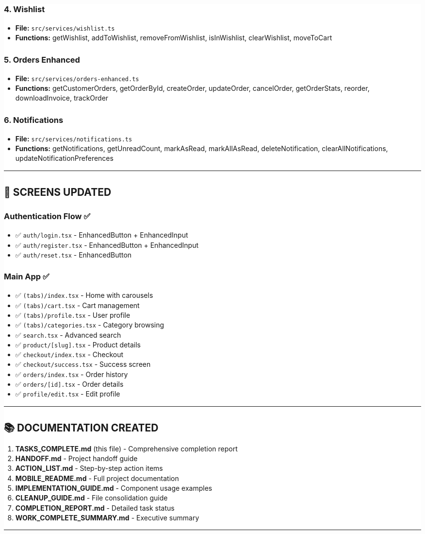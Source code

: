 ### 4. Wishlist
- **File:** `src/services/wishlist.ts`
- **Functions:** getWishlist, addToWishlist, removeFromWishlist, isInWishlist, clearWishlist, moveToCart

### 5. Orders Enhanced
- **File:** `src/services/orders-enhanced.ts`
- **Functions:** getCustomerOrders, getOrderById, createOrder, updateOrder, cancelOrder, getOrderStats, reorder, downloadInvoice, trackOrder

### 6. Notifications
- **File:** `src/services/notifications.ts`
- **Functions:** getNotifications, getUnreadCount, markAsRead, markAllAsRead, deleteNotification, clearAllNotifications, updateNotificationPreferences

---

## 📱 SCREENS UPDATED

### Authentication Flow ✅
- ✅ `auth/login.tsx` - EnhancedButton + EnhancedInput
- ✅ `auth/register.tsx` - EnhancedButton + EnhancedInput  
- ✅ `auth/reset.tsx` - EnhancedButton

### Main App ✅
- ✅ `(tabs)/index.tsx` - Home with carousels
- ✅ `(tabs)/cart.tsx` - Cart management
- ✅ `(tabs)/profile.tsx` - User profile
- ✅ `(tabs)/categories.tsx` - Category browsing
- ✅ `search.tsx` - Advanced search
- ✅ `product/[slug].tsx` - Product details
- ✅ `checkout/index.tsx` - Checkout
- ✅ `checkout/success.tsx` - Success screen
- ✅ `orders/index.tsx` - Order history
- ✅ `orders/[id].tsx` - Order details
- ✅ `profile/edit.tsx` - Edit profile

---

## 📚 DOCUMENTATION CREATED

1. **TASKS_COMPLETE.md** (this file) - Comprehensive completion report
2. **HANDOFF.md** - Project handoff guide
3. **ACTION_LIST.md** - Step-by-step action items
4. **MOBILE_README.md** - Full project documentation
5. **IMPLEMENTATION_GUIDE.md** - Component usage examples
6. **CLEANUP_GUIDE.md** - File consolidation guide
7. **COMPLETION_REPORT.md** - Detailed task status
8. **WORK_COMPLETE_SUMMARY.md** - Executive summary

---